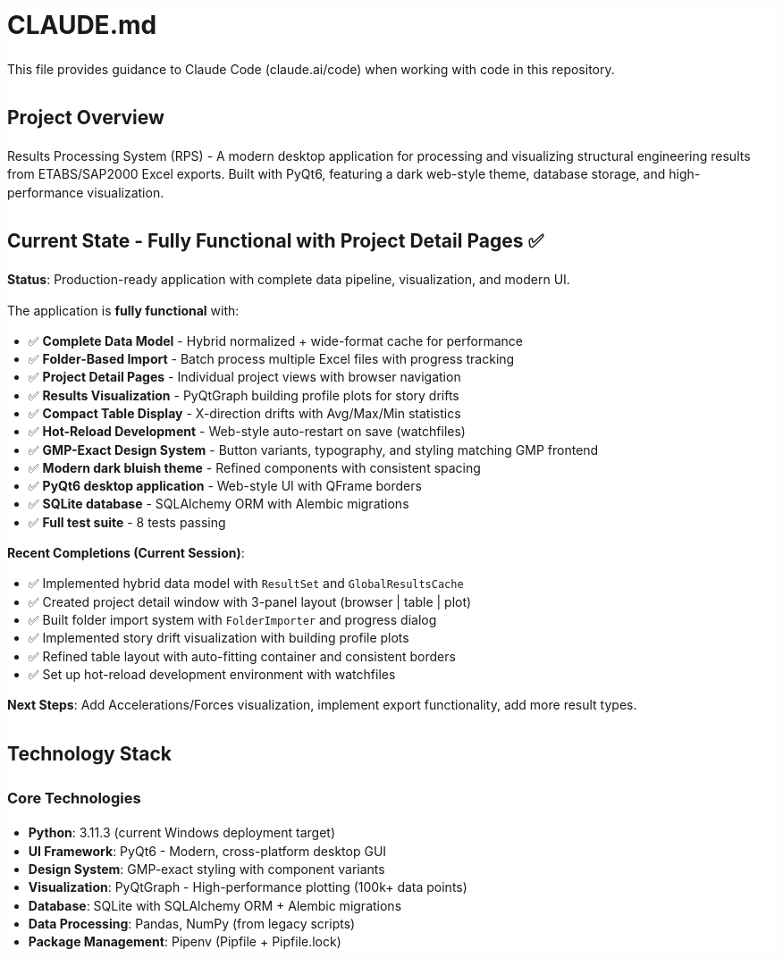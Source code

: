 # CLAUDE.md

This file provides guidance to Claude Code (claude.ai/code) when working with code in this repository.

## Project Overview

Results Processing System (RPS) - A modern desktop application for processing and visualizing structural engineering results from ETABS/SAP2000 Excel exports. Built with PyQt6, featuring a dark web-style theme, database storage, and high-performance visualization.

## Current State - Fully Functional with Project Detail Pages ✅

**Status**: Production-ready application with complete data pipeline, visualization, and modern UI.

The application is **fully functional** with:
- ✅ **Complete Data Model** - Hybrid normalized + wide-format cache for performance
- ✅ **Folder-Based Import** - Batch process multiple Excel files with progress tracking
- ✅ **Project Detail Pages** - Individual project views with browser navigation
- ✅ **Results Visualization** - PyQtGraph building profile plots for story drifts
- ✅ **Compact Table Display** - X-direction drifts with Avg/Max/Min statistics
- ✅ **Hot-Reload Development** - Web-style auto-restart on save (watchfiles)
- ✅ **GMP-Exact Design System** - Button variants, typography, and styling matching GMP frontend
- ✅ **Modern dark bluish theme** - Refined components with consistent spacing
- ✅ **PyQt6 desktop application** - Web-style UI with QFrame borders
- ✅ **SQLite database** - SQLAlchemy ORM with Alembic migrations
- ✅ **Full test suite** - 8 tests passing

**Recent Completions (Current Session)**:
- ✅ Implemented hybrid data model with `ResultSet` and `GlobalResultsCache`
- ✅ Created project detail window with 3-panel layout (browser | table | plot)
- ✅ Built folder import system with `FolderImporter` and progress dialog
- ✅ Implemented story drift visualization with building profile plots
- ✅ Refined table layout with auto-fitting container and consistent borders
- ✅ Set up hot-reload development environment with watchfiles

**Next Steps**: Add Accelerations/Forces visualization, implement export functionality, add more result types.

## Technology Stack

### Core Technologies
- **Python**: 3.11.3 (current Windows deployment target)
- **UI Framework**: PyQt6 - Modern, cross-platform desktop GUI
- **Design System**: GMP-exact styling with component variants
- **Visualization**: PyQtGraph - High-performance plotting (100k+ data points)
- **Database**: SQLite with SQLAlchemy ORM + Alembic migrations
- **Data Processing**: Pandas, NumPy (from legacy scripts)
- **Package Management**: Pipenv (Pipfile + Pipfile.lock)
